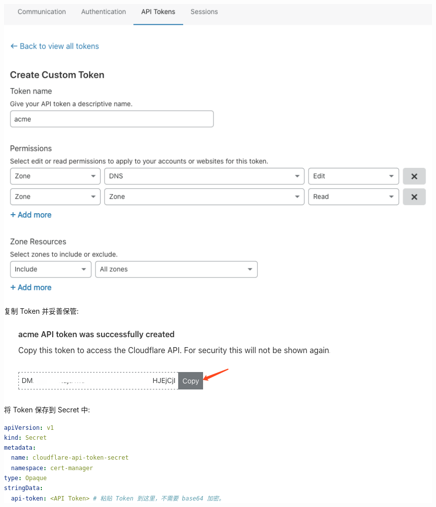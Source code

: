    ![](4.png)

   复制 Token 并妥善保管:

   ![](5.png)

   将 Token 保存到 Secret 中:

   ```yaml
   apiVersion: v1
   kind: Secret
   metadata:
     name: cloudflare-api-token-secret
     namespace: cert-manager
   type: Opaque
   stringData:
     api-token: <API Token> # 粘贴 Token 到这里，不需要 base64 加密。
   ```
